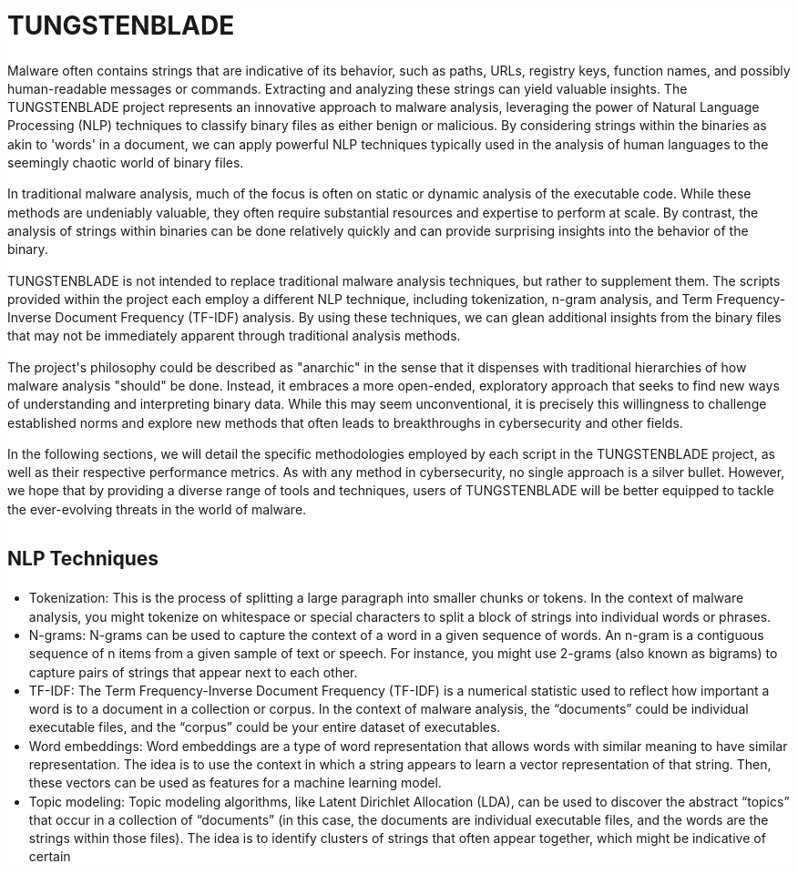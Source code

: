 # TUNGSTENBLADE
Malware often contains strings that are indicative of its behavior, such as paths, URLs, registry keys, function names, and possibly human-readable messages or commands. Extracting and analyzing these strings can yield valuable insights.  The TUNGSTENBLADE project represents an innovative approach to malware analysis, leveraging the power of Natural Language Processing (NLP) techniques to classify binary files as either benign or malicious. By considering strings within the binaries as akin to 'words' in a document, we can apply powerful NLP techniques typically used in the analysis of human languages to the seemingly chaotic world of binary files.

In traditional malware analysis, much of the focus is often on static or dynamic analysis of the executable code. While these methods are undeniably valuable, they often require substantial resources and expertise to perform at scale. By contrast, the analysis of strings within binaries can be done relatively quickly and can provide surprising insights into the behavior of the binary.

TUNGSTENBLADE is not intended to replace traditional malware analysis techniques, but rather to supplement them. The scripts provided within the project each employ a different NLP technique, including tokenization, n-gram analysis, and Term Frequency-Inverse Document Frequency (TF-IDF) analysis. By using these techniques, we can glean additional insights from the binary files that may not be immediately apparent through traditional analysis methods.

The project's philosophy could be described as "anarchic" in the sense that it dispenses with traditional hierarchies of how malware analysis "should" be done. Instead, it embraces a more open-ended, exploratory approach that seeks to find new ways of understanding and interpreting binary data. While this may seem unconventional, it is precisely this willingness to challenge established norms and explore new methods that often leads to breakthroughs in cybersecurity and other fields.

In the following sections, we will detail the specific methodologies employed by each script in the TUNGSTENBLADE project, as well as their respective performance metrics. As with any method in cybersecurity, no single approach is a silver bullet. However, we hope that by providing a diverse range of tools and techniques, users of TUNGSTENBLADE will be better equipped to tackle the ever-evolving threats in the world of malware.


## NLP Techniques
* Tokenization: This is the process of splitting a large paragraph into smaller chunks or tokens. In the context of malware analysis, you might tokenize on whitespace or special characters to split a block of strings into individual words or phrases.
* N-grams: N-grams can be used to capture the context of a word in a given sequence of words. An n-gram is a contiguous sequence of n items from a given sample of text or speech. For instance, you might use 2-grams (also known as bigrams) to capture pairs of strings that appear next to each other.
* TF-IDF: The Term Frequency-Inverse Document Frequency (TF-IDF) is a numerical statistic used to reflect how important a word is to a document in a collection or corpus. In the context of malware analysis, the “documents” could be individual executable files, and the “corpus” could be your entire dataset of executables.
* Word embeddings: Word embeddings are a type of word representation that allows words with similar meaning to have similar representation. The idea is to use the context in which a string appears to learn a vector representation of that string. Then, these vectors can be used as features for a machine learning model.
* Topic modeling: Topic modeling algorithms, like Latent Dirichlet Allocation (LDA), can be used to discover the abstract “topics” that occur in a collection of “documents” (in this case, the documents are individual executable files, and the words are the strings within those files). The idea is to identify clusters of strings that often appear together, which might be indicative of certain 
